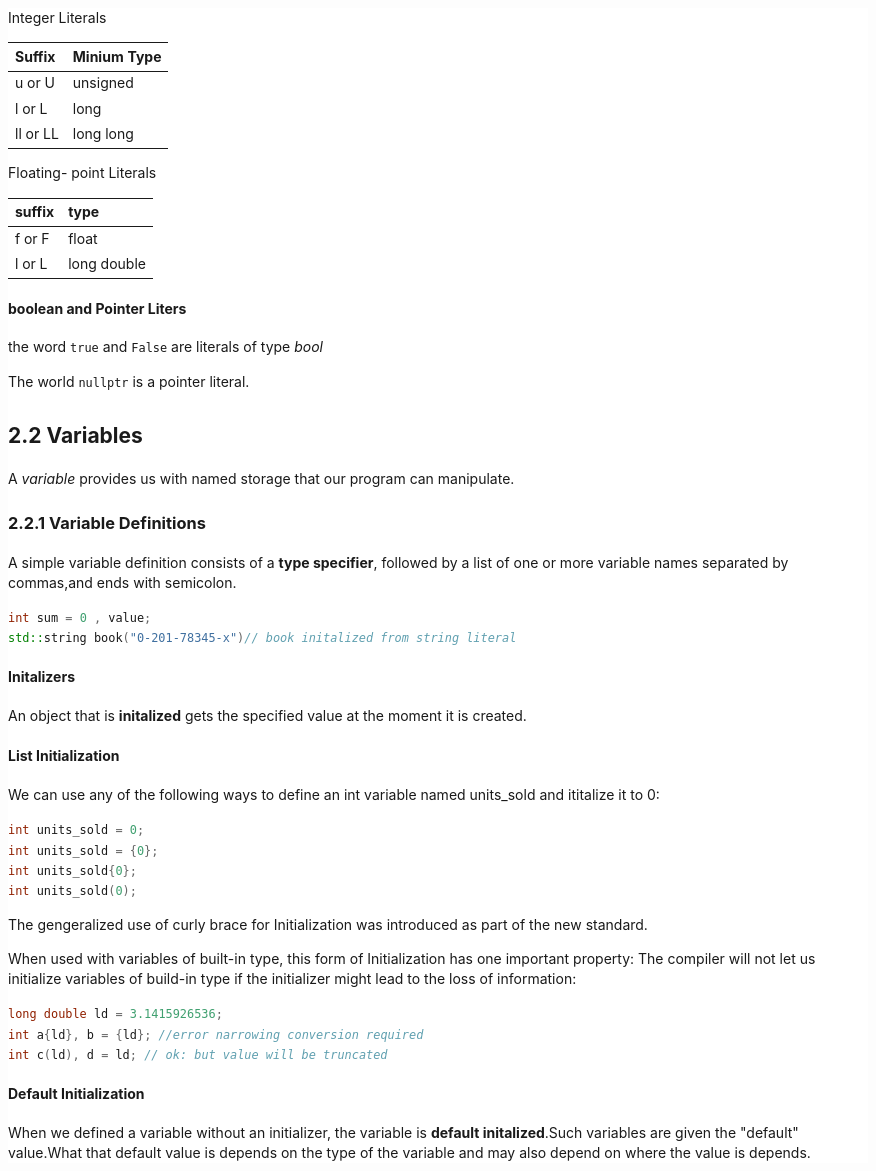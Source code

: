 Integer Literals

| Suffix   | Minium Type |
|:-------- |:----------- |
| u or U   | unsigned    |
| l or L   | long        |
| ll or LL | long long   |

Floating- point Literals

| suffix | type        |
|:------ |:----------- |
| f or F | float       |
| l or L | long double |

#### boolean and Pointer Liters
the word `true` and `False` are literals of type *bool*

The world `nullptr` is a pointer literal.

## 2.2 Variables
A *variable* provides us with named storage that our program can manipulate.

### 2.2.1 Variable Definitions

A simple variable definition consists of a **type specifier**, followed by a list of one or more variable names separated by commas,and ends with semicolon.
```cpp
int sum = 0 , value;
std::string book("0-201-78345-x")// book initalized from string literal
```

#### Initalizers
An object that is **initalized** gets the specified value at the moment it is created.

#### List Initialization

We can use any of the following ways to define an int variable named units_sold and ititalize it to 0:
```cpp
int units_sold = 0;
int units_sold = {0};
int units_sold{0};
int units_sold(0);
```
The gengeralized use of curly brace for Initialization was introduced as part of the new standard.

When used with variables of built-in type, this form of Initialization has one important property: The compiler will not let us initialize variables of  build-in type if the initializer might lead to the loss of information:
```cpp
long double ld = 3.1415926536;
int a{ld}, b = {ld}; //error narrowing conversion required
int c(ld), d = ld; // ok: but value will be truncated
```
#### Default Initialization
When we defined a variable without an initializer, the variable is **default initalized**.Such variables are given the "default" value.What that default value is depends on the type of the variable and may also depend on where the value is depends.
